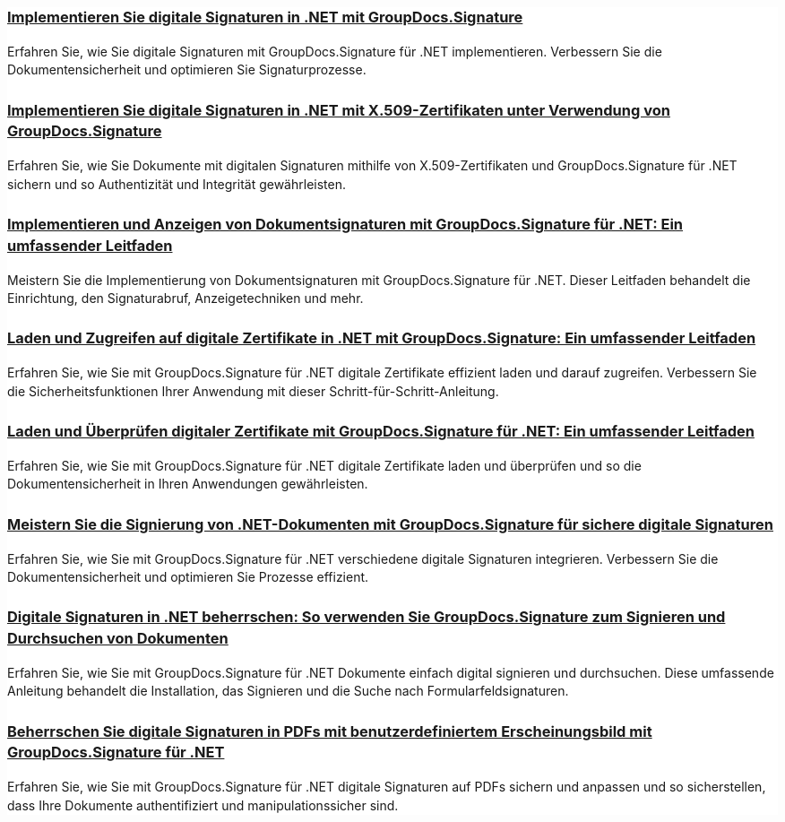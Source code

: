 ### [Implementieren Sie digitale Signaturen in .NET mit GroupDocs.Signature](./digital-signatures-groupdocs-signature-net/)
Erfahren Sie, wie Sie digitale Signaturen mit GroupDocs.Signature für .NET implementieren. Verbessern Sie die Dokumentensicherheit und optimieren Sie Signaturprozesse.

### [Implementieren Sie digitale Signaturen in .NET mit X.509-Zertifikaten unter Verwendung von GroupDocs.Signature](./implement-digital-signature-x509-certificate-dotnet/)
Erfahren Sie, wie Sie Dokumente mit digitalen Signaturen mithilfe von X.509-Zertifikaten und GroupDocs.Signature für .NET sichern und so Authentizität und Integrität gewährleisten.

### [Implementieren und Anzeigen von Dokumentsignaturen mit GroupDocs.Signature für .NET: Ein umfassender Leitfaden](./implement-document-signatures-groupdocs-signature-net/)
Meistern Sie die Implementierung von Dokumentsignaturen mit GroupDocs.Signature für .NET. Dieser Leitfaden behandelt die Einrichtung, den Signaturabruf, Anzeigetechniken und mehr.

### [Laden und Zugreifen auf digitale Zertifikate in .NET mit GroupDocs.Signature: Ein umfassender Leitfaden](./groupdocs-signature-dotnet-load-access-digital-certificates/)
Erfahren Sie, wie Sie mit GroupDocs.Signature für .NET digitale Zertifikate effizient laden und darauf zugreifen. Verbessern Sie die Sicherheitsfunktionen Ihrer Anwendung mit dieser Schritt-für-Schritt-Anleitung.

### [Laden und Überprüfen digitaler Zertifikate mit GroupDocs.Signature für .NET: Ein umfassender Leitfaden](./load-verify-digital-certificates-groupdocs-signature-net/)
Erfahren Sie, wie Sie mit GroupDocs.Signature für .NET digitale Zertifikate laden und überprüfen und so die Dokumentensicherheit in Ihren Anwendungen gewährleisten.

### [Meistern Sie die Signierung von .NET-Dokumenten mit GroupDocs.Signature für sichere digitale Signaturen](./master-dotnet-document-signing-groupdocs-signature/)
Erfahren Sie, wie Sie mit GroupDocs.Signature für .NET verschiedene digitale Signaturen integrieren. Verbessern Sie die Dokumentensicherheit und optimieren Sie Prozesse effizient.

### [Digitale Signaturen in .NET beherrschen: So verwenden Sie GroupDocs.Signature zum Signieren und Durchsuchen von Dokumenten](./sign-search-documents-groupdocs-signature-net/)
Erfahren Sie, wie Sie mit GroupDocs.Signature für .NET Dokumente einfach digital signieren und durchsuchen. Diese umfassende Anleitung behandelt die Installation, das Signieren und die Suche nach Formularfeldsignaturen.

### [Beherrschen Sie digitale Signaturen in PDFs mit benutzerdefiniertem Erscheinungsbild mit GroupDocs.Signature für .NET](./master-digital-signatures-pdf-custom-appearance/)
Erfahren Sie, wie Sie mit GroupDocs.Signature für .NET digitale Signaturen auf PDFs sichern und anpassen und so sicherstellen, dass Ihre Dokumente authentifiziert und manipulationssicher sind.
